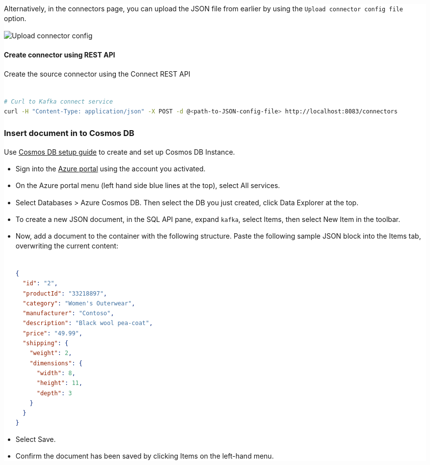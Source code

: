 Alternatively, in the connectors page, you can upload the JSON file from earlier by using the `Upload connector config file` option.

![Upload connector config](./images/upload-connector-config.png "Upload connector config")

#### Create connector using REST API

Create the source connector using the Connect REST API

```bash

# Curl to Kafka connect service
curl -H "Content-Type: application/json" -X POST -d @<path-to-JSON-config-file> http://localhost:8083/connectors

```

### Insert document in to Cosmos DB

Use [Cosmos DB setup guide](./CosmosDB_Setup.md) to create and set up Cosmos DB Instance.

- Sign into the [Azure portal](https://portal.azure.com/learn.docs.microsoft.com) using the account you activated.
- On the Azure portal menu (left hand side blue lines at the top), select All services.
- Select Databases > Azure Cosmos DB. Then select the DB you just created, click Data Explorer at the top.
- To create a new JSON document, in the SQL API pane, expand `kafka`, select Items, then select New Item in the toolbar.
- Now, add a document to the container with the following structure. Paste the following sample JSON block into the Items tab, overwriting the current content:

  ``` json

  {
    "id": "2",
    "productId": "33218897",
    "category": "Women's Outerwear",
    "manufacturer": "Contoso",
    "description": "Black wool pea-coat",
    "price": "49.99",
    "shipping": {
      "weight": 2,
      "dimensions": {
        "width": 8,
        "height": 11,
        "depth": 3
      }
    }
  }

  ```

- Select Save.
- Confirm the document has been saved by clicking Items on the left-hand menu.
